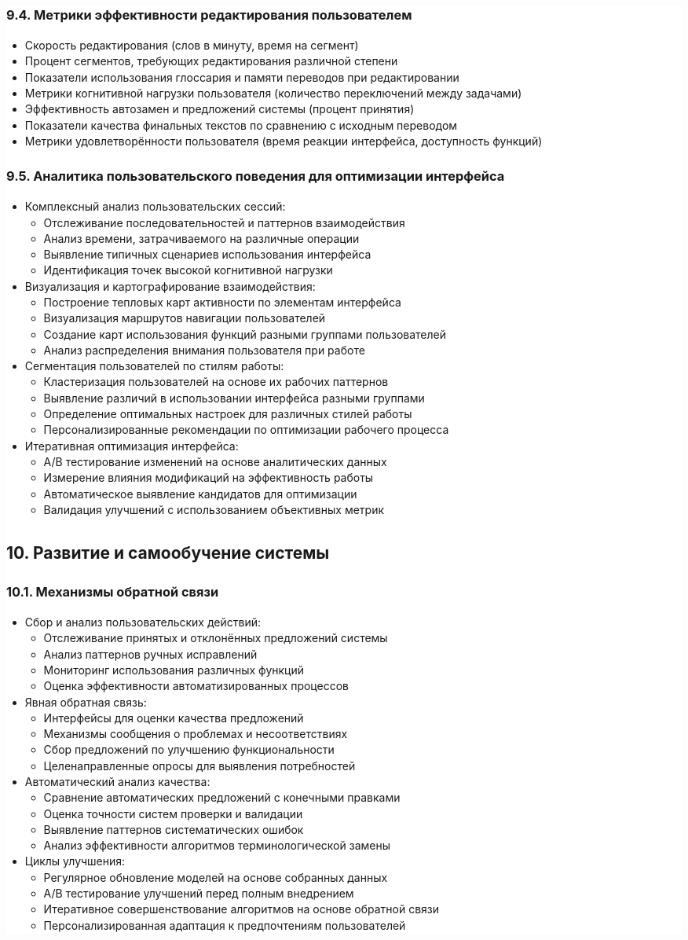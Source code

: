 ### 9.4. Метрики эффективности редактирования пользователем

- Скорость редактирования (слов в минуту, время на сегмент)
- Процент сегментов, требующих редактирования различной степени
- Показатели использования глоссария и памяти переводов при редактировании
- Метрики когнитивной нагрузки пользователя (количество переключений между задачами)
- Эффективность автозамен и предложений системы (процент принятия)
- Показатели качества финальных текстов по сравнению с исходным переводом
- Метрики удовлетворённости пользователя (время реакции интерфейса, доступность функций)

### 9.5. Аналитика пользовательского поведения для оптимизации интерфейса

- Комплексный анализ пользовательских сессий:
    - Отслеживание последовательностей и паттернов взаимодействия
    - Анализ времени, затрачиваемого на различные операции
    - Выявление типичных сценариев использования интерфейса
    - Идентификация точек высокой когнитивной нагрузки
- Визуализация и картографирование взаимодействия:
    - Построение тепловых карт активности по элементам интерфейса
    - Визуализация маршрутов навигации пользователей
    - Создание карт использования функций разными группами пользователей
    - Анализ распределения внимания пользователя при работе
- Сегментация пользователей по стилям работы:
    - Кластеризация пользователей на основе их рабочих паттернов
    - Выявление различий в использовании интерфейса разными группами
    - Определение оптимальных настроек для различных стилей работы
    - Персонализированные рекомендации по оптимизации рабочего процесса
- Итеративная оптимизация интерфейса:
    - A/B тестирование изменений на основе аналитических данных
    - Измерение влияния модификаций на эффективность работы
    - Автоматическое выявление кандидатов для оптимизации
    - Валидация улучшений с использованием объективных метрик

## 10. Развитие и самообучение системы

### 10.1. Механизмы обратной связи

- Сбор и анализ пользовательских действий:
    - Отслеживание принятых и отклонённых предложений системы
    - Анализ паттернов ручных исправлений
    - Мониторинг использования различных функций
    - Оценка эффективности автоматизированных процессов
- Явная обратная связь:
    - Интерфейсы для оценки качества предложений
    - Механизмы сообщения о проблемах и несоответствиях
    - Сбор предложений по улучшению функциональности
    - Целенаправленные опросы для выявления потребностей
- Автоматический анализ качества:
    - Сравнение автоматических предложений с конечными правками
    - Оценка точности систем проверки и валидации
    - Выявление паттернов систематических ошибок
    - Анализ эффективности алгоритмов терминологической замены
- Циклы улучшения:
    - Регулярное обновление моделей на основе собранных данных
    - A/B тестирование улучшений перед полным внедрением
    - Итеративное совершенствование алгоритмов на основе обратной связи
    - Персонализированная адаптация к предпочтениям пользователей
